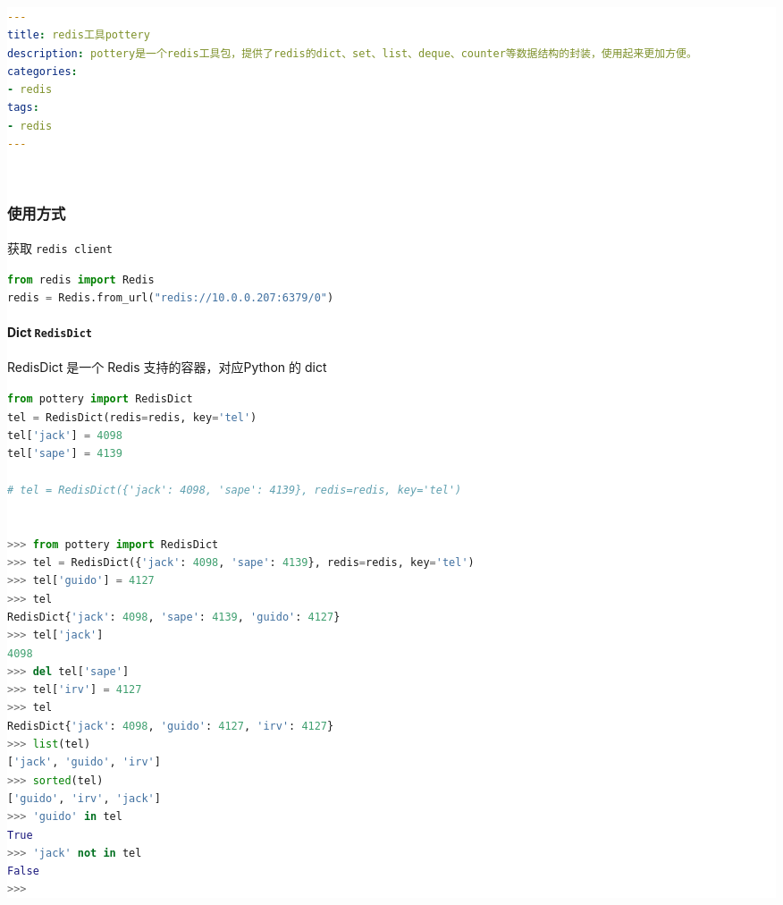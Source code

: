 ```yaml
---
title: redis工具pottery
description: pottery是一个redis工具包，提供了redis的dict、set、list、deque、counter等数据结构的封装，使用起来更加方便。
categories:
- redis
tags:
- redis
---
```


<br>





### 使用方式

获取 `redis client`

```python
from redis import Redis 
redis = Redis.from_url("redis://10.0.0.207:6379/0")
```

#### Dict `RedisDict`

RedisDict 是一个 Redis 支持的容器，对应Python 的 dict 

```python
from pottery import RedisDict
tel = RedisDict(redis=redis, key='tel')
tel['jack'] = 4098
tel['sape'] = 4139

# tel = RedisDict({'jack': 4098, 'sape': 4139}, redis=redis, key='tel')


>>> from pottery import RedisDict
>>> tel = RedisDict({'jack': 4098, 'sape': 4139}, redis=redis, key='tel')
>>> tel['guido'] = 4127
>>> tel
RedisDict{'jack': 4098, 'sape': 4139, 'guido': 4127}
>>> tel['jack']
4098
>>> del tel['sape']
>>> tel['irv'] = 4127
>>> tel
RedisDict{'jack': 4098, 'guido': 4127, 'irv': 4127}
>>> list(tel)
['jack', 'guido', 'irv']
>>> sorted(tel)
['guido', 'irv', 'jack']
>>> 'guido' in tel
True
>>> 'jack' not in tel
False
>>>
```
